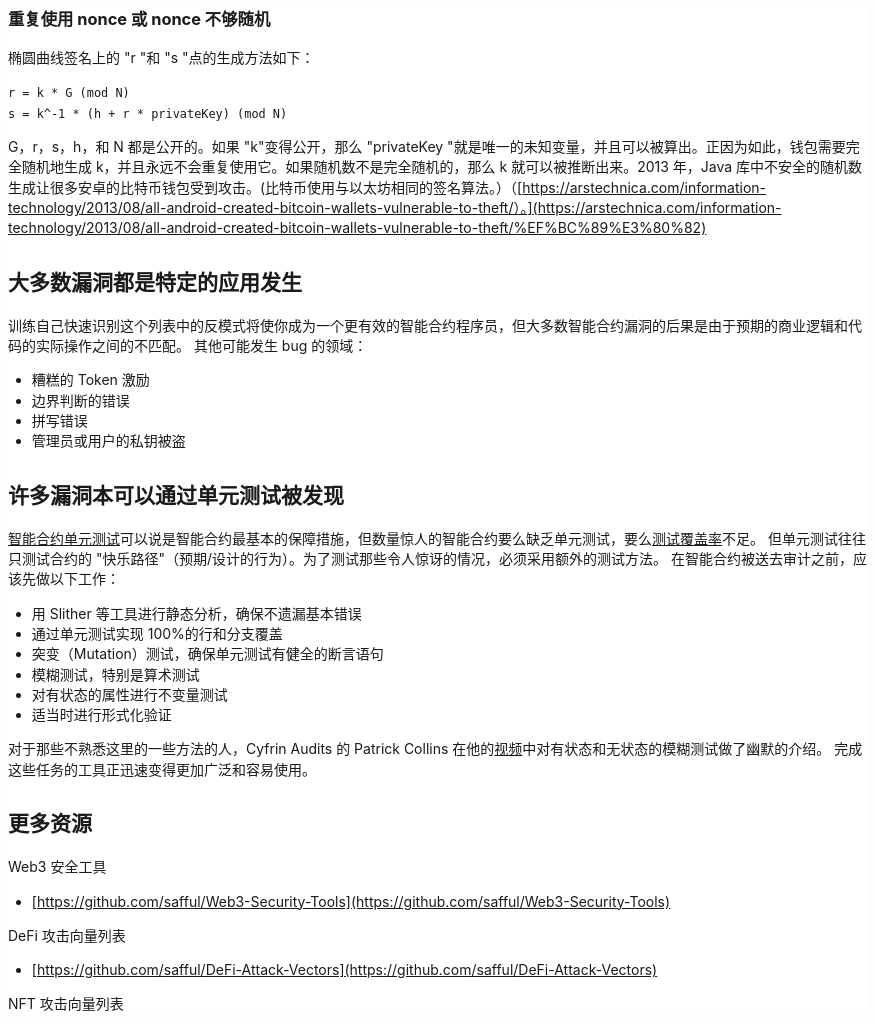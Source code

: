 ### 重复使用 nonce 或 nonce 不够随机

椭圆曲线签名上的 "r "和 "s "点的生成方法如下：

```solidity
r = k * G (mod N)
s = k^-1 * (h + r * privateKey) (mod N)
```

G，r，s，h，和 N 都是公开的。如果 "k"变得公开，那么 "privateKey "就是唯一的未知变量，并且可以被算出。正因为如此，钱包需要完全随机地生成 k，并且永远不会重复使用它。如果随机数不是完全随机的，那么 k 就可以被推断出来。2013 年，Java 库中不安全的随机数生成让很多安卓的比特币钱包受到攻击。(比特币使用与以太坊相同的签名算法。）（[https://arstechnica.com/information-technology/2013/08/all-android-created-bitcoin-wallets-vulnerable-to-theft/）。](https://arstechnica.com/information-technology/2013/08/all-android-created-bitcoin-wallets-vulnerable-to-theft/%EF%BC%89%E3%80%82)

## 大多数漏洞都是特定的应用发生

训练自己快速识别这个列表中的反模式将使你成为一个更有效的智能合约程序员，但大多数智能合约漏洞的后果是由于预期的商业逻辑和代码的实际操作之间的不匹配。
其他可能发生 bug 的领域：

- 糟糕的 Token 激励
- 边界判断的错误
- 拼写错误
- 管理员或用户的私钥被盗

## 许多漏洞本可以通过单元测试被发现

[智能合约单元测试](https://www.rareskills.io/post/foundry-testing-solidity)可以说是智能合约最基本的保障措施，但数量惊人的智能合约要么缺乏单元测试，要么[测试覆盖率](https://www.rareskills.io/post/foundry-forge-coverage)不足。
但单元测试往往只测试合约的 "快乐路径"（预期/设计的行为）。为了测试那些令人惊讶的情况，必须采用额外的测试方法。
在智能合约被送去审计之前，应该先做以下工作：

- 用 Slither 等工具进行静态分析，确保不遗漏基本错误
- 通过单元测试实现 100%的行和分支覆盖
- 突变（Mutation）测试，确保单元测试有健全的断言语句
- 模糊测试，特别是算术测试
- 对有状态的属性进行不变量测试
- 适当时进行形式化验证

对于那些不熟悉这里的一些方法的人，Cyfrin Audits 的 Patrick Collins 在他的[视频](https://www.youtube.com/watch?v=juyY-CTolac)中对有状态和无状态的模糊测试做了幽默的介绍。
完成这些任务的工具正迅速变得更加广泛和容易使用。

## 更多资源

Web3 安全工具

- [https://github.com/safful/Web3-Security-Tools](https://github.com/safful/Web3-Security-Tools)

DeFi 攻击向量列表

- [https://github.com/safful/DeFi-Attack-Vectors](https://github.com/safful/DeFi-Attack-Vectors)

NFT 攻击向量列表
